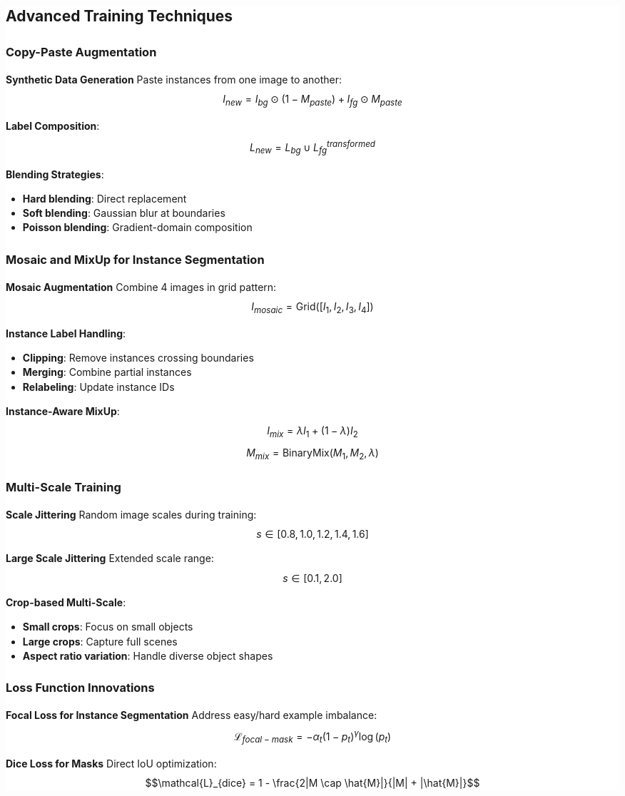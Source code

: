 ## Advanced Training Techniques

### Copy-Paste Augmentation

**Synthetic Data Generation**
Paste instances from one image to another:
$$I_{new} = I_{bg} \odot (1 - M_{paste}) + I_{fg} \odot M_{paste}$$

**Label Composition**:
$$L_{new} = L_{bg} \cup L_{fg}^{transformed}$$

**Blending Strategies**:
- **Hard blending**: Direct replacement
- **Soft blending**: Gaussian blur at boundaries
- **Poisson blending**: Gradient-domain composition

### Mosaic and MixUp for Instance Segmentation

**Mosaic Augmentation**
Combine 4 images in grid pattern:
$$I_{mosaic} = \text{Grid}([I_1, I_2, I_3, I_4])$$

**Instance Label Handling**:
- **Clipping**: Remove instances crossing boundaries
- **Merging**: Combine partial instances
- **Relabeling**: Update instance IDs

**Instance-Aware MixUp**:
$$I_{mix} = \lambda I_1 + (1-\lambda) I_2$$
$$M_{mix} = \text{BinaryMix}(M_1, M_2, \lambda)$$

### Multi-Scale Training

**Scale Jittering**
Random image scales during training:
$$s \in [0.8, 1.0, 1.2, 1.4, 1.6]$$

**Large Scale Jittering**
Extended scale range:
$$s \in [0.1, 2.0]$$

**Crop-based Multi-Scale**:
- **Small crops**: Focus on small objects
- **Large crops**: Capture full scenes
- **Aspect ratio variation**: Handle diverse object shapes

### Loss Function Innovations

**Focal Loss for Instance Segmentation**
Address easy/hard example imbalance:
$$\mathcal{L}_{focal-mask} = -\alpha_t (1-p_t)^{\gamma} \log(p_t)$$

**Dice Loss for Masks**
Direct IoU optimization:
$$\mathcal{L}_{dice} = 1 - \frac{2|M \cap \hat{M}|}{|M| + |\hat{M}|}$$
